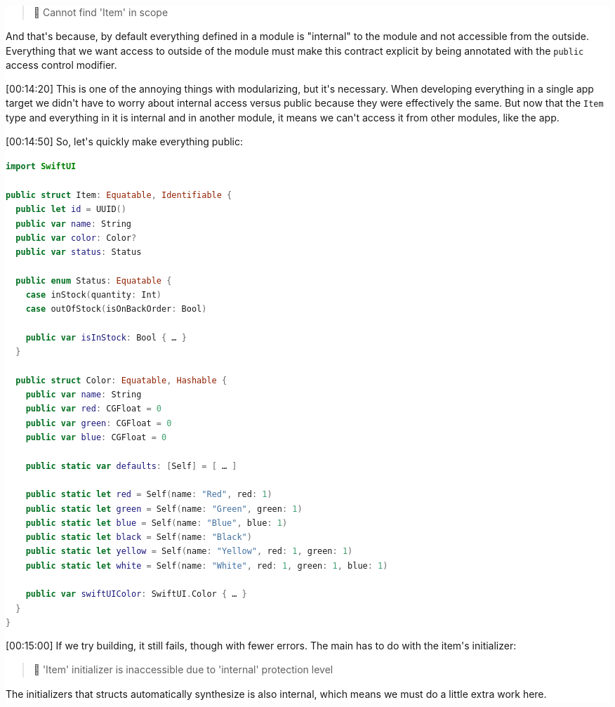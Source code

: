 > 🛑 Cannot find 'Item' in scope

And that's because, by default everything defined in a module is "internal" to the module and not accessible from the outside. Everything that we want access to outside of the module must make this contract explicit by being annotated with the `public` access control modifier.

[00:14:20] This is one of the annoying things with modularizing, but it's necessary. When developing everything in a single app target we didn't have to worry about internal access versus public because they were effectively the same. But now that the `Item` type and everything in it is internal and in another module, it means we can't access it from other modules, like the app.

[00:14:50] So, let's quickly make everything public:

```swift
import SwiftUI

public struct Item: Equatable, Identifiable {
  public let id = UUID()
  public var name: String
  public var color: Color?
  public var status: Status

  public enum Status: Equatable {
    case inStock(quantity: Int)
    case outOfStock(isOnBackOrder: Bool)

    public var isInStock: Bool { … }
  }

  public struct Color: Equatable, Hashable {
    public var name: String
    public var red: CGFloat = 0
    public var green: CGFloat = 0
    public var blue: CGFloat = 0

    public static var defaults: [Self] = [ … ]

    public static let red = Self(name: "Red", red: 1)
    public static let green = Self(name: "Green", green: 1)
    public static let blue = Self(name: "Blue", blue: 1)
    public static let black = Self(name: "Black")
    public static let yellow = Self(name: "Yellow", red: 1, green: 1)
    public static let white = Self(name: "White", red: 1, green: 1, blue: 1)

    public var swiftUIColor: SwiftUI.Color { … }
  }
}
```

[00:15:00] If we try building, it still fails, though with fewer errors. The main has to do with the item's initializer:

> 🛑 'Item' initializer is inaccessible due to 'internal' protection level

The initializers that structs automatically synthesize is also internal, which means we must do a little extra work here.
